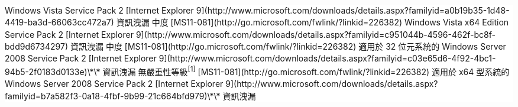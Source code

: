 <td style="border:1px solid black;">
Windows Vista Service Pack 2
</td>
<td style="border:1px solid black;">
[Internet Explorer 9](http://www.microsoft.com/downloads/details.aspx?familyid=a0b19b35-1d48-4419-ba3d-66063cc472a7)
</td>
<td style="border:1px solid black;">
資訊洩漏
</td>
<td style="border:1px solid black;">
中度
</td>
<td style="border:1px solid black;">
[MS11-081](http://go.microsoft.com/fwlink/?linkid=226382)
</td>
</tr>
<tr>
<td style="border:1px solid black;">
Windows Vista x64 Edition Service Pack 2
</td>
<td style="border:1px solid black;">
[Internet Explorer 9](http://www.microsoft.com/downloads/details.aspx?familyid=c951044b-4596-462f-bc8f-bdd9d6734297)
</td>
<td style="border:1px solid black;">
資訊洩漏
</td>
<td style="border:1px solid black;">
中度
</td>
<td style="border:1px solid black;">
[MS11-081](http://go.microsoft.com/fwlink/?linkid=226382)
</td>
</tr>
<tr class="alternateRow">
<td style="border:1px solid black;">
適用於 32 位元系統的 Windows Server 2008 Service Pack 2
</td>
<td style="border:1px solid black;">
[Internet Explorer 9](http://www.microsoft.com/downloads/details.aspx?familyid=c03e65d6-4f92-4bc1-94b5-2f0183d0133e)\*\*
</td>
<td style="border:1px solid black;">
資訊洩漏
</td>
<td style="border:1px solid black;">
無嚴重性等級<sup>[1]</sup>
</td>
<td style="border:1px solid black;">
[MS11-081](http://go.microsoft.com/fwlink/?linkid=226382)
</td>
</tr>
<tr>
<td style="border:1px solid black;">
適用於 x64 型系統的 Windows Server 2008 Service Pack 2
</td>
<td style="border:1px solid black;">
[Internet Explorer 9](http://www.microsoft.com/downloads/details.aspx?familyid=b7a582f3-0a18-4fbf-9b99-21c664bfd979)\*\*
</td>
<td style="border:1px solid black;">
資訊洩漏
</td>
